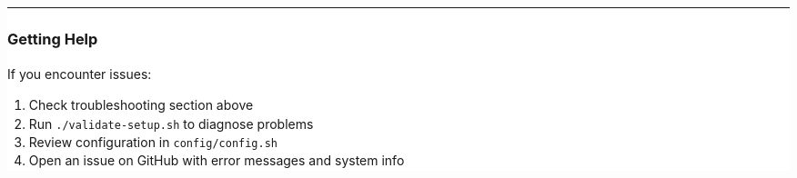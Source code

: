 ```bash
```

---

### Getting Help

If you encounter issues:

1. Check troubleshooting section above
2. Run `./validate-setup.sh` to diagnose problems
3. Review configuration in `config/config.sh`
4. Open an issue on GitHub with error messages and system info
